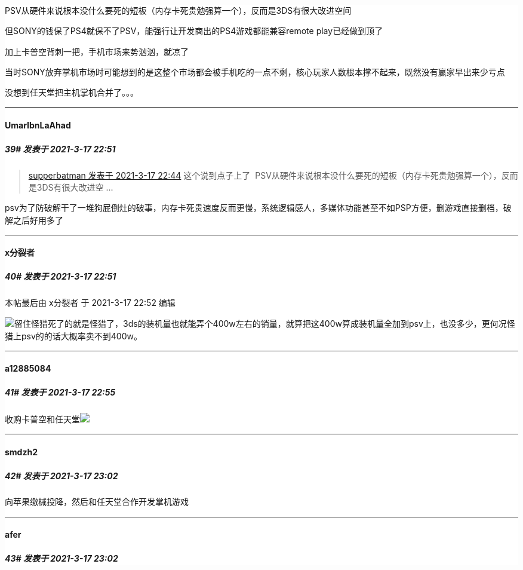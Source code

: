 
PSV从硬件来说根本没什么要死的短板（内存卡死贵勉强算一个），反而是3DS有很大改进空间


但SONY的钱保了PS4就保不了PSV，能强行让开发商出的PS4游戏都能兼容remote play已经做到顶了


加上卡普空背刺一把，手机市场来势汹汹，就凉了


当时SONY放弃掌机市场时可能想到的是这整个市场都会被手机吃的一点不剩，核心玩家人数根本撑不起来，既然没有赢家早出来少亏点


没想到任天堂把主机掌机合并了。。。


-----

####  UmarIbnLaAhad  
##### 39#       发表于 2021-3-17 22:51


<blockquote><a href="httphttps://bbs.saraba1st.com/2b/forum.php?mod=redirect&amp;goto=findpost&amp;pid=50658150&amp;ptid=1993667" target="_blank">supperbatman 发表于 2021-3-17 22:44</a>
 这个说到点子上了  PSV从硬件来说根本没什么要死的短板（内存卡死贵勉强算一个），反而是3DS有很大改进空 ...</blockquote>
psv为了防破解干了一堆狗屁倒灶的破事，内存卡死贵速度反而更慢，系统逻辑感人，多媒体功能甚至不如PSP方便，删游戏直接删档，破解之后好用多了


-----

####  x分裂者  
##### 40#       发表于 2021-3-17 22:51


 本帖最后由 x分裂者 于 2021-3-17 22:52 编辑 

<img src="https://static.saraba1st.com/image/smiley/face2017/245.png" referrerpolicy="no-referrer">留住怪猎死了的就是怪猎了，3ds的装机量也就能弄个400w左右的销量，就算把这400w算成装机量全加到psv上，也没多少，更何况怪猎上psv的的话大概率卖不到400w。


-----

####  a12885084  
##### 41#       发表于 2021-3-17 22:55


收购卡普空和任天堂<img src="https://static.saraba1st.com/image/smiley/animal2017/020.png" referrerpolicy="no-referrer">


-----

####  smdzh2  
##### 42#       发表于 2021-3-17 23:02


向苹果缴械投降，然后和任天堂合作开发掌机游戏


-----

####  afer  
##### 43#       发表于 2021-3-17 23:02
